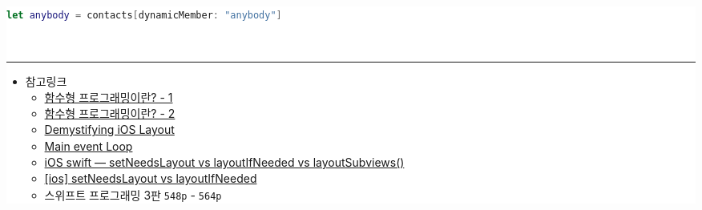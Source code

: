 ```swift
let anybody = contacts[dynamicMember: "anybody"]
```

&nbsp;

---

- 참고링크
    - [함수형 프로그래밍이란? - 1](https://mangkyu.tistory.com/111)
    - [함수형 프로그래밍이란? - 2](https://borabong.tistory.com/5)
    - [Demystifying iOS Layout](https://tech.gc.com/demystifying-ios-layout/)
    - [Main event Loop](https://developer.apple.com/library/archive/documentation/General/Conceptual/Devpedia-CocoaApp/MainEventLoop.html)
    - [iOS swift — setNeedsLayout vs layoutIfNeeded vs layoutSubviews()](https://abhimuralidharan.medium.com/ios-swift-setneedslayout-vs-layoutifneeded-vs-layoutsubviews-5a2b486da31c)
    - [[ios] setNeedsLayout vs layoutIfNeeded](https://baked-corn.tistory.com/105)
    - 스위프트 프로그래밍 3판 `548p` - `564p`
